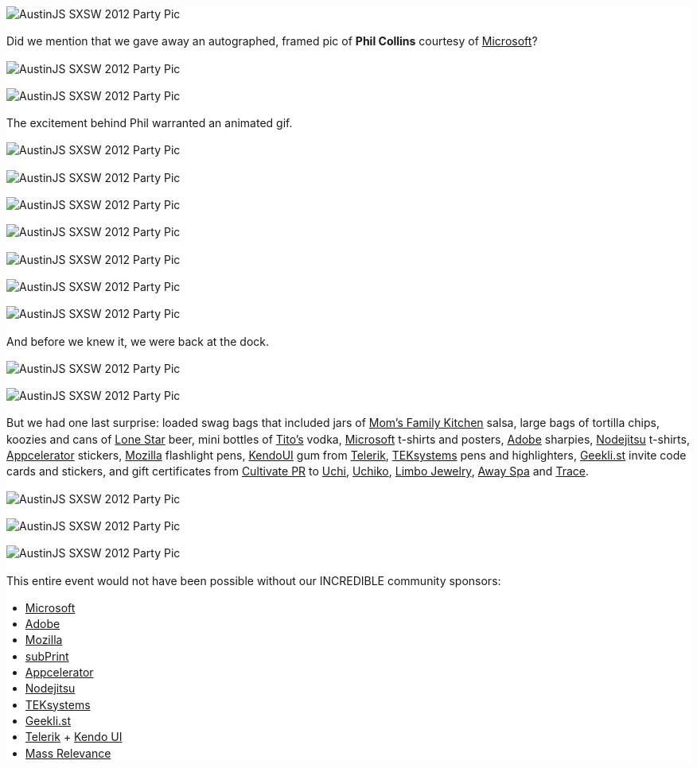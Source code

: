 ![AustinJS SXSW 2012 Party Pic][38]

Did we mention that we gave away an autographed, framed pic of **Phil Collins** courtesy of [Microsoft][39]?

![AustinJS SXSW 2012 Party Pic][40]

![AustinJS SXSW 2012 Party Pic][41]

The excitement behind Phil warranted an animated gif.

![AustinJS SXSW 2012 Party Pic][42]

![AustinJS SXSW 2012 Party Pic][43]

![AustinJS SXSW 2012 Party Pic][44]

![AustinJS SXSW 2012 Party Pic][45]

![AustinJS SXSW 2012 Party Pic][46]

![AustinJS SXSW 2012 Party Pic][47]

![AustinJS SXSW 2012 Party Pic][48]

And before we knew it, we were back at the dock.

![AustinJS SXSW 2012 Party Pic][49]

![AustinJS SXSW 2012 Party Pic][50]

But we had one last surprise: loaded swag bags that included jars of [Mom’s Family Kitchen][51] salsa, large bags of tortilla chips, koozies and cans of [Lone Star][52] beer, mini bottles of [Tito’s][53] vodka, [Microsoft][54] t-shirts and posters, [Adobe][55] sharpies, [Nodejitsu][56] t-shirts, [Appcelerator][57] stickers, [Mozilla][58] flashlight pens, [KendoUI][59] gum from [Telerik][60], [TEKsystems][61] pens and highlighters, [Geekli.st][62] invite code cards and stickers, and gift certificates from [Cultivate PR][63] to [Uchi][64], [Uchiko][65], [Limbo Jewelry][66], [Away Spa][67] and [Trace][68].

![AustinJS SXSW 2012 Party Pic][69]

![AustinJS SXSW 2012 Party Pic][70]

![AustinJS SXSW 2012 Party Pic][71]

This entire event would not have been possible without our INCREDIBLE community sponsors:

* [Microsoft][39]
* [Adobe][26]
* [Mozilla][22]
* [subPrint][72]
* [Appcelerator][14]
* [Nodejitsu][16]
* [TEKsystems][73]
* [Geekli.st][74]
* [Telerik][75] + [Kendo UI][76]
* [Mass Relevance][77]


 [1]:   /wp-content/uploads/2012/03/austinjs_sxsw_2012_001.jpg
 [2]:   /wp-content/uploads/2012/03/austinjs_sxsw_2012_008.jpg
 [3]:   /wp-content/uploads/2012/03/austinjs_sxsw_2012_014.jpg
 [4]:   /wp-content/uploads/2012/03/austinjs_sxsw_2012_015.jpg
 [5]:   /wp-content/uploads/2012/03/austinjs_sxsw_2012_043.jpg
 [6]:   /wp-content/uploads/2012/03/austinjs_sxsw_2012_051.jpg
 [7]:   /wp-content/uploads/2012/03/austinjs_sxsw_2012_102.jpg
 [8]:   http://www.maudies.com/
 [9]:   /wp-content/uploads/2012/03/austinjs_sxsw_2012_084.jpg
 [10]:  /wp-content/uploads/2012/03/austinjs_sxsw_2012_088.jpg
 [11]:  /wp-content/uploads/2012/03/austinjs_sxsw_2012_073.jpg
 [12]:  /wp-content/uploads/2012/03/austinjs_sxsw_2012_090.jpg
 [13]:  /wp-content/uploads/2012/03/austinjs_sxsw_2012_093.jpg
 [14]:  http://appcelerator.com
 [15]:  /wp-content/uploads/2012/03/austinjs_sxsw_2012_099.jpg
 [16]:  http://nodejitsu.com
 [17]:  /wp-content/uploads/2012/03/austinjs_sxsw_2012_140.jpg
 [18]:  /wp-content/uploads/2012/03/austinjs_sxsw_2012_056.jpg
 [19]:  /wp-content/uploads/2012/03/austinjs_sxsw_2012_126.jpg
 [20]:  /wp-content/uploads/2012/03/austinjs_sxsw_2012_131.jpg
 [21]:  /wp-content/uploads/2012/03/austinjs_sxsw_2012_149.jpg
 [22]:  http://mozilla.org
 [23]:  /wp-content/uploads/2012/03/austinjs_sxsw_2012_166.jpg
 [24]:  /wp-content/uploads/2012/03/austinjs_sxsw_2012_173.jpg
 [25]:  /wp-content/uploads/2012/03/austinjs_sxsw_2012_174.jpg
 [26]:  http://adobe.com
 [27]:  /wp-content/uploads/2012/03/austinjs_sxsw_2012_242.jpg
 [28]:  /wp-content/uploads/2012/03/austinjs_sxsw_2012_252.jpg
 [29]:  /wp-content/uploads/2012/03/austinjs_sxsw_2012_255.jpg
 [30]:  /wp-content/uploads/2012/03/austinjs_sxsw_2012_236.jpg
 [31]:  /wp-content/uploads/2012/03/austinjs_sxsw_2012_237.jpg
 [32]:  http://hotdogscoldbeer.com/
 [33]:  /wp-content/uploads/2012/03/austinjs_sxsw_2012_211.jpg
 [34]:  /wp-content/uploads/2012/03/austinjs_sxsw_2012_212.jpg
 [35]:  http://twitter.com/andrewdupont
 [36]:  /wp-content/uploads/2012/03/austinjs_sxsw_2012_220.jpg
 [37]:  /wp-content/uploads/2012/03/austinjs_sxsw_2012_227.jpg
 [38]:  /wp-content/uploads/2012/03/austinjs_sxsw_2012_228.jpg
 [39]:  http://microsoft.com
 [40]:  /wp-content/uploads/2012/03/austinjs_sxsw_2012_189.jpg
 [41]:  /wp-content/uploads/2012/03/austinjs_sxsw_2012_196.jpg
 [42]:  /wp-content/uploads/2012/03/austinjs_sxsw_2012_animated_001.gif
 [43]:  /wp-content/uploads/2012/03/austinjs_sxsw_2012_200.jpg
 [44]:  /wp-content/uploads/2012/03/austinjs_sxsw_2012_201.jpg
 [45]:  /wp-content/uploads/2012/03/austinjs_sxsw_2012_202.jpg
 [46]:  /wp-content/uploads/2012/03/austinjs_sxsw_2012_204.jpg
 [47]:  /wp-content/uploads/2012/03/austinjs_sxsw_2012_205.jpg
 [48]:  /wp-content/uploads/2012/03/austinjs_sxsw_2012_206.jpg
 [49]:  /wp-content/uploads/2012/03/austinjs_sxsw_2012_264.jpg
 [50]:  /wp-content/uploads/2012/03/austinjs_sxsw_2012_259.jpg
 [51]:  http://momsfamilykitchen.com/
 [52]:  http://www.lonestarbeer.com/
 [53]:  http://titosvodka.com/
 [54]:  http://www.microsoft.com/en-us/default.aspx
 [55]:  http://www.adobe.com/
 [56]:  http://nodejitsu.com/
 [57]:  http://www.appcelerator.com/
 [58]:  http://www.mozilla.org/
 [59]:  http://www.kendoui.com/
 [60]:  http://www.telerik.com/
 [61]:  http://www.teksystems.com/
 [62]:  http://geekli.st/beta
 [63]:  http://cultivateaustin.com/
 [64]:  http://www.uchiaustin.com/uchi
 [65]:  http://www.uchiaustin.com/uchiko
 [66]:  http://www.limbojewelry.com/
 [67]:  http://www.austinawayspa.com/
 [68]:  http://www.traceaustin.com/
 [69]:  /wp-content/uploads/2012/03/austinjs_sxsw_2012_271.jpg
 [70]:  /wp-content/uploads/2012/03/austinjs_sxsw_2012_276.jpg
 [71]:  /wp-content/uploads/2012/03/austinjs_sxsw_2012_280.jpg
 [72]:  http://subprint.com
 [73]:  http://teksystems.com
 [74]:  http://geekli.st
 [75]:  http://telerik.com
 [76]:  http://kendoui.com
 [77]:  http://massrelevance.com
 [78]:  http://www.lonestarriverboat.com/
 [79]:  http://annieray.net/
 [80]:  http://johnnybravvo.com/
 [81]:  http://twitter.com/J0on
 [82]:  http://twitter.com/mandylauderdale
 [83]:  http://twitter.com/joemccann
 [84]:  http://blog.calindaniel.com/wp-content/uploads/2010/11/02-burt-reynolds-mustache21.jpg
 [85]:  /wp-content/uploads/2012/03/austinjs_sxsw_2012_002.jpg
 [86]:  /wp-content/uploads/2012/03/austinjs_sxsw_2012_003.jpg
 [87]:  /wp-content/uploads/2012/03/austinjs_sxsw_2012_004.jpg
 [88]:  /wp-content/uploads/2012/03/austinjs_sxsw_2012_005.jpg
 [89]:  /wp-content/uploads/2012/03/austinjs_sxsw_2012_006.jpg
 [90]:  /wp-content/uploads/2012/03/austinjs_sxsw_2012_007.jpg
 [91]:  /wp-content/uploads/2012/03/austinjs_sxsw_2012_009.jpg
 [92]:  /wp-content/uploads/2012/03/austinjs_sxsw_2012_010.jpg
 [93]:  /wp-content/uploads/2012/03/austinjs_sxsw_2012_011.jpg
 [94]:  /wp-content/uploads/2012/03/austinjs_sxsw_2012_012.jpg
 [95]:  /wp-content/uploads/2012/03/austinjs_sxsw_2012_013.jpg
 [96]:  /wp-content/uploads/2012/03/austinjs_sxsw_2012_016.jpg
 [97]:  /wp-content/uploads/2012/03/austinjs_sxsw_2012_017.jpg
 [98]:  /wp-content/uploads/2012/03/austinjs_sxsw_2012_018.jpg
 [99]:  /wp-content/uploads/2012/03/austinjs_sxsw_2012_019.jpg
 [100]: /wp-content/uploads/2012/03/austinjs_sxsw_2012_020.jpg
 [101]: /wp-content/uploads/2012/03/austinjs_sxsw_2012_021.jpg
 [102]: /wp-content/uploads/2012/03/austinjs_sxsw_2012_022.jpg
 [103]: /wp-content/uploads/2012/03/austinjs_sxsw_2012_023.jpg
 [104]: /wp-content/uploads/2012/03/austinjs_sxsw_2012_024.jpg
 [105]: /wp-content/uploads/2012/03/austinjs_sxsw_2012_025.jpg
 [106]: /wp-content/uploads/2012/03/austinjs_sxsw_2012_026.jpg
 [107]: /wp-content/uploads/2012/03/austinjs_sxsw_2012_027.jpg
 [108]: /wp-content/uploads/2012/03/austinjs_sxsw_2012_028.jpg
 [109]: /wp-content/uploads/2012/03/austinjs_sxsw_2012_029.jpg
 [110]: /wp-content/uploads/2012/03/austinjs_sxsw_2012_030.jpg
 [111]: /wp-content/uploads/2012/03/austinjs_sxsw_2012_031.jpg
 [112]: /wp-content/uploads/2012/03/austinjs_sxsw_2012_032.jpg
 [113]: /wp-content/uploads/2012/03/austinjs_sxsw_2012_033.jpg
 [114]: /wp-content/uploads/2012/03/austinjs_sxsw_2012_034.jpg
 [115]: /wp-content/uploads/2012/03/austinjs_sxsw_2012_035.jpg
 [116]: /wp-content/uploads/2012/03/austinjs_sxsw_2012_036.jpg
 [117]: /wp-content/uploads/2012/03/austinjs_sxsw_2012_037.jpg
 [118]: /wp-content/uploads/2012/03/austinjs_sxsw_2012_038.jpg
 [119]: /wp-content/uploads/2012/03/austinjs_sxsw_2012_039.jpg
 [120]: /wp-content/uploads/2012/03/austinjs_sxsw_2012_040.jpg
 [121]: /wp-content/uploads/2012/03/austinjs_sxsw_2012_041.jpg
 [122]: /wp-content/uploads/2012/03/austinjs_sxsw_2012_042.jpg
 [123]: /wp-content/uploads/2012/03/austinjs_sxsw_2012_044.jpg
 [124]: /wp-content/uploads/2012/03/austinjs_sxsw_2012_045.jpg
 [125]: /wp-content/uploads/2012/03/austinjs_sxsw_2012_046.jpg
 [126]: /wp-content/uploads/2012/03/austinjs_sxsw_2012_047.jpg
 [127]: /wp-content/uploads/2012/03/austinjs_sxsw_2012_048.jpg
 [128]: /wp-content/uploads/2012/03/austinjs_sxsw_2012_049.jpg
 [129]: /wp-content/uploads/2012/03/austinjs_sxsw_2012_050.jpg
 [130]: /wp-content/uploads/2012/03/austinjs_sxsw_2012_052.jpg
 [131]: /wp-content/uploads/2012/03/austinjs_sxsw_2012_053.jpg
 [132]: /wp-content/uploads/2012/03/austinjs_sxsw_2012_054.jpg
 [133]: /wp-content/uploads/2012/03/austinjs_sxsw_2012_055.jpg
 [134]: /wp-content/uploads/2012/03/austinjs_sxsw_2012_057.jpg
 [135]: /wp-content/uploads/2012/03/austinjs_sxsw_2012_058.jpg
 [136]: /wp-content/uploads/2012/03/austinjs_sxsw_2012_059.jpg
 [137]: /wp-content/uploads/2012/03/austinjs_sxsw_2012_060.jpg
 [138]: /wp-content/uploads/2012/03/austinjs_sxsw_2012_061.jpg
 [139]: /wp-content/uploads/2012/03/austinjs_sxsw_2012_062.jpg
 [140]: /wp-content/uploads/2012/03/austinjs_sxsw_2012_063.jpg
 [141]: /wp-content/uploads/2012/03/austinjs_sxsw_2012_064.jpg
 [142]: /wp-content/uploads/2012/03/austinjs_sxsw_2012_065.jpg
 [143]: /wp-content/uploads/2012/03/austinjs_sxsw_2012_066.jpg
 [144]: /wp-content/uploads/2012/03/austinjs_sxsw_2012_067.jpg
 [145]: /wp-content/uploads/2012/03/austinjs_sxsw_2012_068.jpg
 [146]: /wp-content/uploads/2012/03/austinjs_sxsw_2012_069.jpg
 [147]: /wp-content/uploads/2012/03/austinjs_sxsw_2012_070.jpg
 [148]: /wp-content/uploads/2012/03/austinjs_sxsw_2012_071.jpg
 [149]: /wp-content/uploads/2012/03/austinjs_sxsw_2012_072.jpg
 [150]: /wp-content/uploads/2012/03/austinjs_sxsw_2012_074.jpg
 [151]: /wp-content/uploads/2012/03/austinjs_sxsw_2012_075.jpg
 [152]: /wp-content/uploads/2012/03/austinjs_sxsw_2012_076.jpg
 [153]: /wp-content/uploads/2012/03/austinjs_sxsw_2012_077.jpg
 [154]: /wp-content/uploads/2012/03/austinjs_sxsw_2012_078.jpg
 [155]: /wp-content/uploads/2012/03/austinjs_sxsw_2012_079.jpg
 [156]: /wp-content/uploads/2012/03/austinjs_sxsw_2012_080.jpg
 [157]: /wp-content/uploads/2012/03/austinjs_sxsw_2012_081.jpg
 [158]: /wp-content/uploads/2012/03/austinjs_sxsw_2012_082.jpg
 [159]: /wp-content/uploads/2012/03/austinjs_sxsw_2012_083.jpg
 [160]: /wp-content/uploads/2012/03/austinjs_sxsw_2012_085.jpg
 [161]: /wp-content/uploads/2012/03/austinjs_sxsw_2012_086.jpg
 [162]: /wp-content/uploads/2012/03/austinjs_sxsw_2012_087.jpg
 [163]: /wp-content/uploads/2012/03/austinjs_sxsw_2012_089.jpg
 [164]: /wp-content/uploads/2012/03/austinjs_sxsw_2012_091.jpg
 [165]: /wp-content/uploads/2012/03/austinjs_sxsw_2012_092.jpg
 [166]: /wp-content/uploads/2012/03/austinjs_sxsw_2012_094.jpg
 [167]: /wp-content/uploads/2012/03/austinjs_sxsw_2012_095.jpg
 [168]: /wp-content/uploads/2012/03/austinjs_sxsw_2012_096.jpg
 [169]: /wp-content/uploads/2012/03/austinjs_sxsw_2012_097.jpg
 [170]: /wp-content/uploads/2012/03/austinjs_sxsw_2012_098.jpg
 [171]: /wp-content/uploads/2012/03/austinjs_sxsw_2012_100.jpg
 [172]: /wp-content/uploads/2012/03/austinjs_sxsw_2012_101.jpg
 [173]: /wp-content/uploads/2012/03/austinjs_sxsw_2012_103.jpg
 [174]: /wp-content/uploads/2012/03/austinjs_sxsw_2012_104.jpg
 [175]: /wp-content/uploads/2012/03/austinjs_sxsw_2012_105.jpg
 [176]: /wp-content/uploads/2012/03/austinjs_sxsw_2012_106.jpg
 [177]: /wp-content/uploads/2012/03/austinjs_sxsw_2012_107.jpg
 [178]: /wp-content/uploads/2012/03/austinjs_sxsw_2012_108.jpg
 [179]: /wp-content/uploads/2012/03/austinjs_sxsw_2012_109.jpg
 [180]: /wp-content/uploads/2012/03/austinjs_sxsw_2012_110.jpg
 [181]: /wp-content/uploads/2012/03/austinjs_sxsw_2012_111.jpg
 [182]: /wp-content/uploads/2012/03/austinjs_sxsw_2012_112.jpg
 [183]: /wp-content/uploads/2012/03/austinjs_sxsw_2012_113.jpg
 [184]: /wp-content/uploads/2012/03/austinjs_sxsw_2012_114.jpg
 [185]: /wp-content/uploads/2012/03/austinjs_sxsw_2012_115.jpg
 [186]: /wp-content/uploads/2012/03/austinjs_sxsw_2012_116.jpg
 [187]: /wp-content/uploads/2012/03/austinjs_sxsw_2012_117.jpg
 [188]: /wp-content/uploads/2012/03/austinjs_sxsw_2012_118.jpg
 [189]: /wp-content/uploads/2012/03/austinjs_sxsw_2012_119.jpg
 [190]: /wp-content/uploads/2012/03/austinjs_sxsw_2012_120.jpg
 [191]: /wp-content/uploads/2012/03/austinjs_sxsw_2012_121.jpg
 [192]: /wp-content/uploads/2012/03/austinjs_sxsw_2012_122.jpg
 [193]: /wp-content/uploads/2012/03/austinjs_sxsw_2012_123.jpg
 [194]: /wp-content/uploads/2012/03/austinjs_sxsw_2012_124.jpg
 [195]: /wp-content/uploads/2012/03/austinjs_sxsw_2012_125.jpg
 [196]: /wp-content/uploads/2012/03/austinjs_sxsw_2012_127.jpg
 [197]: /wp-content/uploads/2012/03/austinjs_sxsw_2012_128.jpg
 [198]: /wp-content/uploads/2012/03/austinjs_sxsw_2012_129.jpg
 [199]: /wp-content/uploads/2012/03/austinjs_sxsw_2012_130.jpg
 [200]: /wp-content/uploads/2012/03/austinjs_sxsw_2012_132.jpg
 [201]: /wp-content/uploads/2012/03/austinjs_sxsw_2012_133.jpg
 [202]: /wp-content/uploads/2012/03/austinjs_sxsw_2012_134.jpg
 [203]: /wp-content/uploads/2012/03/austinjs_sxsw_2012_135.jpg
 [204]: /wp-content/uploads/2012/03/austinjs_sxsw_2012_136.jpg
 [205]: /wp-content/uploads/2012/03/austinjs_sxsw_2012_137.jpg
 [206]: /wp-content/uploads/2012/03/austinjs_sxsw_2012_138.jpg
 [207]: /wp-content/uploads/2012/03/austinjs_sxsw_2012_139.jpg
 [208]: /wp-content/uploads/2012/03/austinjs_sxsw_2012_141.jpg
 [209]: /wp-content/uploads/2012/03/austinjs_sxsw_2012_142.jpg
 [210]: /wp-content/uploads/2012/03/austinjs_sxsw_2012_143.jpg
 [211]: /wp-content/uploads/2012/03/austinjs_sxsw_2012_144.jpg
 [212]: /wp-content/uploads/2012/03/austinjs_sxsw_2012_145.jpg
 [213]: /wp-content/uploads/2012/03/austinjs_sxsw_2012_146.jpg
 [214]: /wp-content/uploads/2012/03/austinjs_sxsw_2012_147.jpg
 [215]: /wp-content/uploads/2012/03/austinjs_sxsw_2012_148.jpg
 [216]: /wp-content/uploads/2012/03/austinjs_sxsw_2012_150.jpg
 [217]: /wp-content/uploads/2012/03/austinjs_sxsw_2012_151.jpg
 [218]: /wp-content/uploads/2012/03/austinjs_sxsw_2012_152.jpg
 [219]: /wp-content/uploads/2012/03/austinjs_sxsw_2012_153.jpg
 [220]: /wp-content/uploads/2012/03/austinjs_sxsw_2012_154.jpg
 [221]: /wp-content/uploads/2012/03/austinjs_sxsw_2012_155.jpg
 [222]: /wp-content/uploads/2012/03/austinjs_sxsw_2012_156.jpg
 [223]: /wp-content/uploads/2012/03/austinjs_sxsw_2012_157.jpg
 [224]: /wp-content/uploads/2012/03/austinjs_sxsw_2012_158.jpg
 [225]: /wp-content/uploads/2012/03/austinjs_sxsw_2012_159.jpg
 [226]: /wp-content/uploads/2012/03/austinjs_sxsw_2012_160.jpg
 [227]: /wp-content/uploads/2012/03/austinjs_sxsw_2012_161.jpg
 [228]: /wp-content/uploads/2012/03/austinjs_sxsw_2012_162.jpg
 [229]: /wp-content/uploads/2012/03/austinjs_sxsw_2012_163.jpg
 [230]: /wp-content/uploads/2012/03/austinjs_sxsw_2012_164.jpg
 [231]: /wp-content/uploads/2012/03/austinjs_sxsw_2012_165.jpg
 [232]: /wp-content/uploads/2012/03/austinjs_sxsw_2012_167.jpg
 [233]: /wp-content/uploads/2012/03/austinjs_sxsw_2012_168.jpg
 [234]: /wp-content/uploads/2012/03/austinjs_sxsw_2012_169.jpg
 [235]: /wp-content/uploads/2012/03/austinjs_sxsw_2012_170.jpg
 [236]: /wp-content/uploads/2012/03/austinjs_sxsw_2012_171.jpg
 [237]: /wp-content/uploads/2012/03/austinjs_sxsw_2012_172.jpg
 [238]: /wp-content/uploads/2012/03/austinjs_sxsw_2012_175.jpg
 [239]: /wp-content/uploads/2012/03/austinjs_sxsw_2012_176.jpg
 [240]: /wp-content/uploads/2012/03/austinjs_sxsw_2012_177.jpg
 [241]: /wp-content/uploads/2012/03/austinjs_sxsw_2012_178.jpg
 [242]: /wp-content/uploads/2012/03/austinjs_sxsw_2012_179.jpg
 [243]: /wp-content/uploads/2012/03/austinjs_sxsw_2012_180.jpg
 [244]: /wp-content/uploads/2012/03/austinjs_sxsw_2012_181.jpg
 [245]: /wp-content/uploads/2012/03/austinjs_sxsw_2012_182.jpg
 [246]: /wp-content/uploads/2012/03/austinjs_sxsw_2012_183.jpg
 [247]: /wp-content/uploads/2012/03/austinjs_sxsw_2012_184.jpg
 [248]: /wp-content/uploads/2012/03/austinjs_sxsw_2012_185.jpg
 [249]: /wp-content/uploads/2012/03/austinjs_sxsw_2012_186.jpg
 [250]: /wp-content/uploads/2012/03/austinjs_sxsw_2012_187.jpg
 [251]: /wp-content/uploads/2012/03/austinjs_sxsw_2012_188.jpg
 [252]: /wp-content/uploads/2012/03/austinjs_sxsw_2012_190.jpg
 [253]: /wp-content/uploads/2012/03/austinjs_sxsw_2012_191.jpg
 [254]: /wp-content/uploads/2012/03/austinjs_sxsw_2012_192.jpg
 [255]: /wp-content/uploads/2012/03/austinjs_sxsw_2012_193.jpg
 [256]: /wp-content/uploads/2012/03/austinjs_sxsw_2012_194.jpg
 [257]: /wp-content/uploads/2012/03/austinjs_sxsw_2012_195.jpg
 [258]: /wp-content/uploads/2012/03/austinjs_sxsw_2012_197.jpg
 [259]: /wp-content/uploads/2012/03/austinjs_sxsw_2012_198.jpg
 [260]: /wp-content/uploads/2012/03/austinjs_sxsw_2012_199.jpg
 [261]: /wp-content/uploads/2012/03/austinjs_sxsw_2012_203.jpg
 [262]: /wp-content/uploads/2012/03/austinjs_sxsw_2012_207.jpg
 [263]: /wp-content/uploads/2012/03/austinjs_sxsw_2012_208.jpg
 [264]: /wp-content/uploads/2012/03/austinjs_sxsw_2012_209.jpg
 [265]: /wp-content/uploads/2012/03/austinjs_sxsw_2012_210.jpg
 [266]: /wp-content/uploads/2012/03/austinjs_sxsw_2012_213.jpg
 [267]: /wp-content/uploads/2012/03/austinjs_sxsw_2012_214.jpg
 [268]: /wp-content/uploads/2012/03/austinjs_sxsw_2012_215.jpg
 [269]: /wp-content/uploads/2012/03/austinjs_sxsw_2012_216.jpg
 [270]: /wp-content/uploads/2012/03/austinjs_sxsw_2012_217.jpg
 [271]: /wp-content/uploads/2012/03/austinjs_sxsw_2012_218.jpg
 [272]: /wp-content/uploads/2012/03/austinjs_sxsw_2012_219.jpg
 [273]: /wp-content/uploads/2012/03/austinjs_sxsw_2012_221.jpg
 [274]: /wp-content/uploads/2012/03/austinjs_sxsw_2012_222.jpg
 [275]: /wp-content/uploads/2012/03/austinjs_sxsw_2012_223.jpg
 [276]: /wp-content/uploads/2012/03/austinjs_sxsw_2012_224.jpg
 [277]: /wp-content/uploads/2012/03/austinjs_sxsw_2012_225.jpg
 [278]: /wp-content/uploads/2012/03/austinjs_sxsw_2012_226.jpg
 [279]: /wp-content/uploads/2012/03/austinjs_sxsw_2012_229.jpg
 [280]: /wp-content/uploads/2012/03/austinjs_sxsw_2012_230.jpg
 [281]: /wp-content/uploads/2012/03/austinjs_sxsw_2012_231.jpg
 [282]: /wp-content/uploads/2012/03/austinjs_sxsw_2012_232.jpg
 [283]: /wp-content/uploads/2012/03/austinjs_sxsw_2012_233.jpg
 [284]: /wp-content/uploads/2012/03/austinjs_sxsw_2012_234.jpg
 [285]: /wp-content/uploads/2012/03/austinjs_sxsw_2012_235.jpg
 [286]: /wp-content/uploads/2012/03/austinjs_sxsw_2012_238.jpg
 [287]: /wp-content/uploads/2012/03/austinjs_sxsw_2012_239.jpg
 [288]: /wp-content/uploads/2012/03/austinjs_sxsw_2012_240.jpg
 [289]: /wp-content/uploads/2012/03/austinjs_sxsw_2012_241.jpg
 [290]: /wp-content/uploads/2012/03/austinjs_sxsw_2012_243.jpg
 [291]: /wp-content/uploads/2012/03/austinjs_sxsw_2012_244.jpg
 [292]: /wp-content/uploads/2012/03/austinjs_sxsw_2012_245.jpg
 [293]: /wp-content/uploads/2012/03/austinjs_sxsw_2012_246.jpg
 [294]: /wp-content/uploads/2012/03/austinjs_sxsw_2012_247.jpg
 [295]: /wp-content/uploads/2012/03/austinjs_sxsw_2012_248.jpg
 [296]: /wp-content/uploads/2012/03/austinjs_sxsw_2012_249.jpg
 [297]: /wp-content/uploads/2012/03/austinjs_sxsw_2012_250.jpg
 [298]: /wp-content/uploads/2012/03/austinjs_sxsw_2012_251.jpg
 [299]: /wp-content/uploads/2012/03/austinjs_sxsw_2012_253.jpg
 [300]: /wp-content/uploads/2012/03/austinjs_sxsw_2012_254.jpg
 [301]: /wp-content/uploads/2012/03/austinjs_sxsw_2012_256.jpg
 [302]: /wp-content/uploads/2012/03/austinjs_sxsw_2012_257.jpg
 [303]: /wp-content/uploads/2012/03/austinjs_sxsw_2012_258.jpg
 [304]: /wp-content/uploads/2012/03/austinjs_sxsw_2012_260.jpg
 [305]: /wp-content/uploads/2012/03/austinjs_sxsw_2012_261.jpg
 [306]: /wp-content/uploads/2012/03/austinjs_sxsw_2012_262.jpg
 [307]: /wp-content/uploads/2012/03/austinjs_sxsw_2012_263.jpg
 [308]: /wp-content/uploads/2012/03/austinjs_sxsw_2012_265.jpg
 [309]: /wp-content/uploads/2012/03/austinjs_sxsw_2012_266.jpg
 [310]: /wp-content/uploads/2012/03/austinjs_sxsw_2012_267.jpg
 [311]: /wp-content/uploads/2012/03/austinjs_sxsw_2012_268.jpg
 [312]: /wp-content/uploads/2012/03/austinjs_sxsw_2012_269.jpg
 [313]: /wp-content/uploads/2012/03/austinjs_sxsw_2012_270.jpg
 [314]: /wp-content/uploads/2012/03/austinjs_sxsw_2012_272.jpg
 [315]: /wp-content/uploads/2012/03/austinjs_sxsw_2012_273.jpg
 [316]: /wp-content/uploads/2012/03/austinjs_sxsw_2012_274.jpg
 [317]: /wp-content/uploads/2012/03/austinjs_sxsw_2012_275.jpg
 [318]: /wp-content/uploads/2012/03/austinjs_sxsw_2012_277.jpg
 [319]: /wp-content/uploads/2012/03/austinjs_sxsw_2012_278.jpg
 [320]: /wp-content/uploads/2012/03/austinjs_sxsw_2012_279.jpg